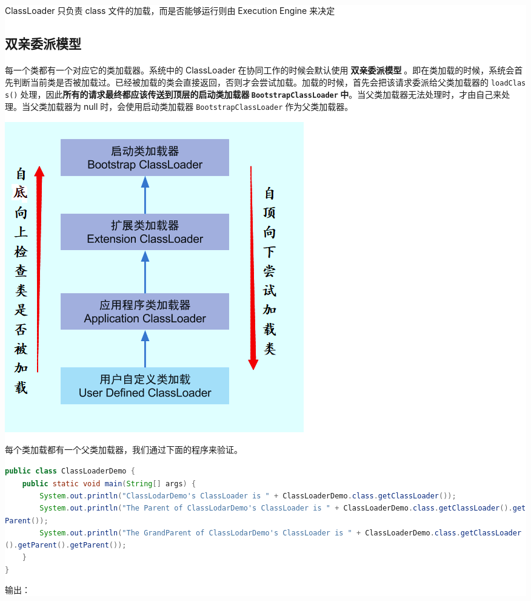 ClassLoader 只负责 class 文件的加载，而是否能够运行则由 Execution Engine 来决定

## 双亲委派模型

每一个类都有一个对应它的类加载器。系统中的 ClassLoader 在协同工作的时候会默认使用 **双亲委派模型** 。即在类加载的时候，系统会首先判断当前类是否被加载过。已经被加载的类会直接返回，否则才会尝试加载。加载的时候，首先会把该请求委派给父类加载器的 `loadClass()` 处理，因此**所有的请求最终都应该传送到顶层的启动类加载器 `BootstrapClassLoader` 中**。当父类加载器无法处理时，才由自己来处理。当父类加载器为 null 时，会使用启动类加载器 `BootstrapClassLoader` 作为父类加载器。

![ClassLoader](../Attachment/classloader_WPS图片.png)

每个类加载都有一个父类加载器，我们通过下面的程序来验证。

```java
public class ClassLoaderDemo {
    public static void main(String[] args) {
        System.out.println("ClassLodarDemo's ClassLoader is " + ClassLoaderDemo.class.getClassLoader());
        System.out.println("The Parent of ClassLodarDemo's ClassLoader is " + ClassLoaderDemo.class.getClassLoader().getParent());
        System.out.println("The GrandParent of ClassLodarDemo's ClassLoader is " + ClassLoaderDemo.class.getClassLoader().getParent().getParent());
    }
}
```

输出：

